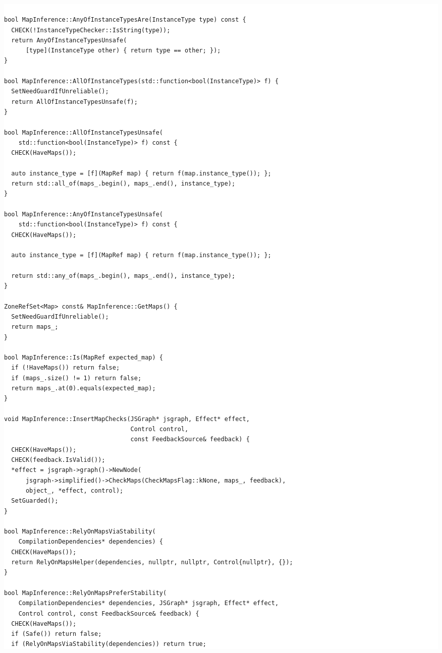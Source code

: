 ```

bool MapInference::AnyOfInstanceTypesAre(InstanceType type) const {
  CHECK(!InstanceTypeChecker::IsString(type));
  return AnyOfInstanceTypesUnsafe(
      [type](InstanceType other) { return type == other; });
}

bool MapInference::AllOfInstanceTypes(std::function<bool(InstanceType)> f) {
  SetNeedGuardIfUnreliable();
  return AllOfInstanceTypesUnsafe(f);
}

bool MapInference::AllOfInstanceTypesUnsafe(
    std::function<bool(InstanceType)> f) const {
  CHECK(HaveMaps());

  auto instance_type = [f](MapRef map) { return f(map.instance_type()); };
  return std::all_of(maps_.begin(), maps_.end(), instance_type);
}

bool MapInference::AnyOfInstanceTypesUnsafe(
    std::function<bool(InstanceType)> f) const {
  CHECK(HaveMaps());

  auto instance_type = [f](MapRef map) { return f(map.instance_type()); };

  return std::any_of(maps_.begin(), maps_.end(), instance_type);
}

ZoneRefSet<Map> const& MapInference::GetMaps() {
  SetNeedGuardIfUnreliable();
  return maps_;
}

bool MapInference::Is(MapRef expected_map) {
  if (!HaveMaps()) return false;
  if (maps_.size() != 1) return false;
  return maps_.at(0).equals(expected_map);
}

void MapInference::InsertMapChecks(JSGraph* jsgraph, Effect* effect,
                                   Control control,
                                   const FeedbackSource& feedback) {
  CHECK(HaveMaps());
  CHECK(feedback.IsValid());
  *effect = jsgraph->graph()->NewNode(
      jsgraph->simplified()->CheckMaps(CheckMapsFlag::kNone, maps_, feedback),
      object_, *effect, control);
  SetGuarded();
}

bool MapInference::RelyOnMapsViaStability(
    CompilationDependencies* dependencies) {
  CHECK(HaveMaps());
  return RelyOnMapsHelper(dependencies, nullptr, nullptr, Control{nullptr}, {});
}

bool MapInference::RelyOnMapsPreferStability(
    CompilationDependencies* dependencies, JSGraph* jsgraph, Effect* effect,
    Control control, const FeedbackSource& feedback) {
  CHECK(HaveMaps());
  if (Safe()) return false;
  if (RelyOnMapsViaStability(dependencies)) return true;
```